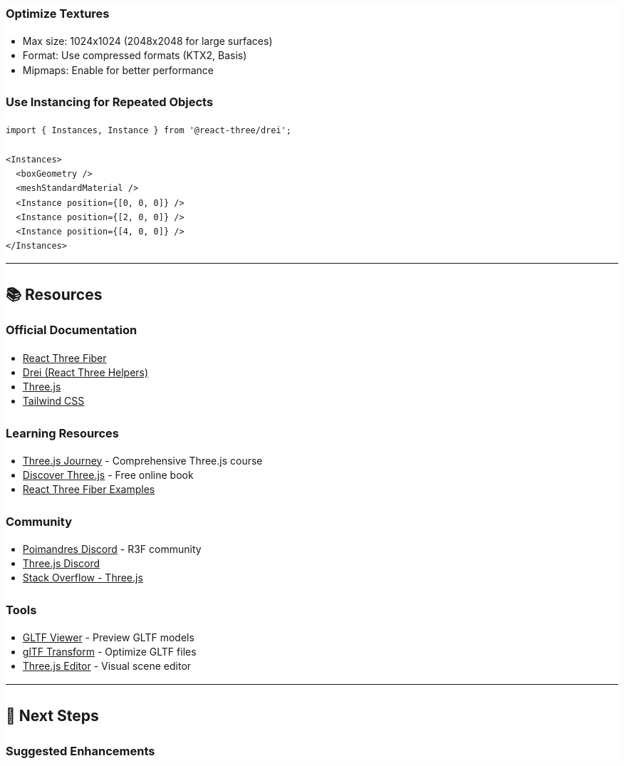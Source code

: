 ### Optimize Textures

- Max size: 1024x1024 (2048x2048 for large surfaces)
- Format: Use compressed formats (KTX2, Basis)
- Mipmaps: Enable for better performance

### Use Instancing for Repeated Objects

```tsx
import { Instances, Instance } from '@react-three/drei';

<Instances>
  <boxGeometry />
  <meshStandardMaterial />
  <Instance position={[0, 0, 0]} />
  <Instance position={[2, 0, 0]} />
  <Instance position={[4, 0, 0]} />
</Instances>
```

---

## 📚 Resources

### Official Documentation
- [React Three Fiber](https://docs.pmnd.rs/react-three-fiber/)
- [Drei (React Three Helpers)](https://github.com/pmndrs/drei)
- [Three.js](https://threejs.org/docs/)
- [Tailwind CSS](https://tailwindcss.com/docs)

### Learning Resources
- [Three.js Journey](https://threejs-journey.com/) - Comprehensive Three.js course
- [Discover Three.js](https://discoverthreejs.com/) - Free online book
- [React Three Fiber Examples](https://docs.pmnd.rs/react-three-fiber/getting-started/examples)

### Community
- [Poimandres Discord](https://discord.gg/poimandres) - R3F community
- [Three.js Discord](https://discord.gg/threejs)
- [Stack Overflow - Three.js](https://stackoverflow.com/questions/tagged/three.js)

### Tools
- [GLTF Viewer](https://gltf-viewer.donmccurdy.com/) - Preview GLTF models
- [glTF Transform](https://gltf-transform.donmccurdy.com/) - Optimize GLTF files
- [Three.js Editor](https://threejs.org/editor/) - Visual scene editor

---

## 🎯 Next Steps

### Suggested Enhancements
